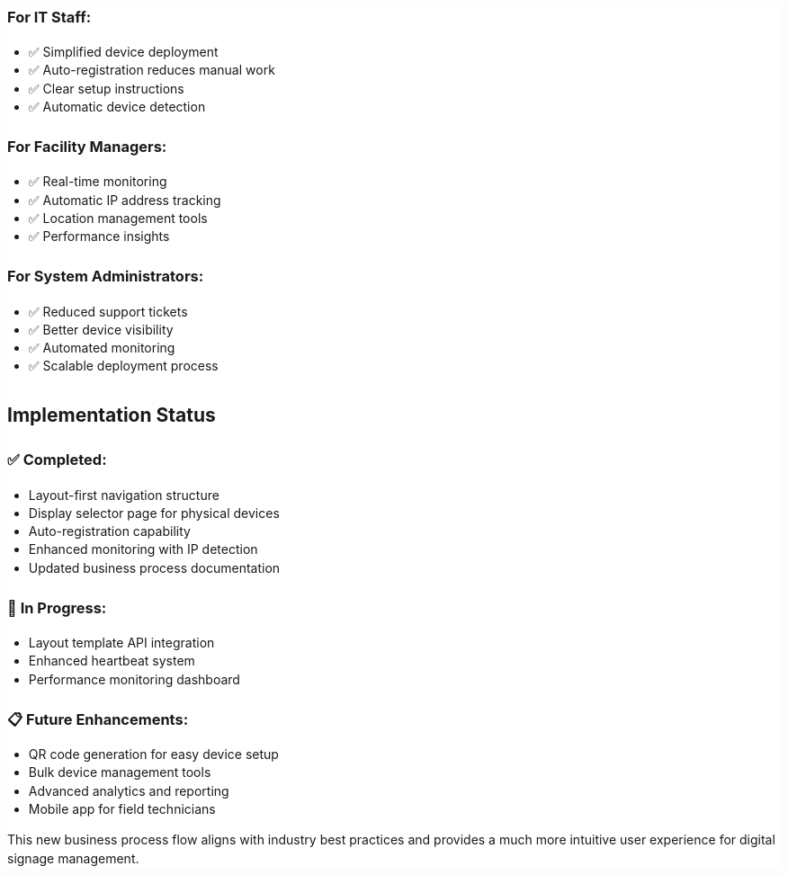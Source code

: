 ### **For IT Staff**:

- ✅ Simplified device deployment
- ✅ Auto-registration reduces manual work
- ✅ Clear setup instructions
- ✅ Automatic device detection

### **For Facility Managers**:

- ✅ Real-time monitoring
- ✅ Automatic IP address tracking
- ✅ Location management tools
- ✅ Performance insights

### **For System Administrators**:

- ✅ Reduced support tickets
- ✅ Better device visibility
- ✅ Automated monitoring
- ✅ Scalable deployment process

## Implementation Status

### ✅ **Completed**:

- Layout-first navigation structure
- Display selector page for physical devices
- Auto-registration capability
- Enhanced monitoring with IP detection
- Updated business process documentation

### 🔄 **In Progress**:

- Layout template API integration
- Enhanced heartbeat system
- Performance monitoring dashboard

### 📋 **Future Enhancements**:

- QR code generation for easy device setup
- Bulk device management tools
- Advanced analytics and reporting
- Mobile app for field technicians

This new business process flow aligns with industry best practices and provides a much more intuitive user experience for digital signage management.
